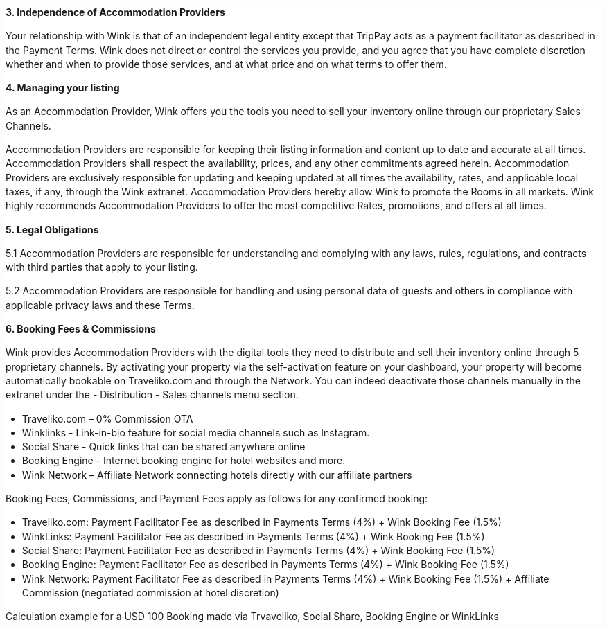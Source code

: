 **3\. Independence of Accommodation Providers**

Your relationship with Wink is that of an independent legal entity except that TripPay acts as a payment facilitator as described in the Payment Terms. Wink does not direct or control the services you provide, and you agree that you have complete discretion whether and when to provide those services, and at what price and on what terms to offer them.

**4\. Managing your listing**

As an Accommodation Provider, Wink offers you the tools you need to sell your inventory online through our proprietary Sales Channels.

Accommodation Providers are responsible for keeping their listing information and content up to date and accurate at all times. Accommodation Providers shall respect the availability, prices, and any other commitments agreed herein. Accommodation Providers are exclusively responsible for updating and keeping updated at all times the availability, rates, and applicable local taxes, if any, through the Wink extranet. Accommodation Providers hereby allow Wink to promote the Rooms in all markets. Wink highly recommends Accommodation Providers to offer the most competitive Rates, promotions, and offers at all times.

**5\. Legal Obligations**

5.1 Accommodation Providers are responsible for understanding and complying with any laws, rules, regulations, and contracts with third parties that apply to your listing.

5.2 Accommodation Providers are responsible for handling and using personal data of guests and others in compliance with applicable privacy laws and these Terms.

**6\. Booking Fees & Commissions**

Wink provides Accommodation Providers with the digital tools they need to distribute and sell their inventory online through 5 proprietary channels. By activating your property via the self-activation feature on your dashboard, your property will become automatically bookable on Traveliko.com and through the Network. You can indeed deactivate those channels manually in the extranet under the \- Distribution \- Sales channels menu section.

* Traveliko.com – 0% Commission OTA  
* Winklinks \- Link-in-bio feature for social media channels such as Instagram.  
* Social Share \- Quick links that can be shared anywhere online  
* Booking Engine \- Internet booking engine for hotel websites and more.  
* Wink Network – Affiliate Network connecting hotels directly with our affiliate partners

Booking Fees, Commissions, and Payment Fees apply as follows for any confirmed booking:

* Traveliko.com: Payment Facilitator Fee as described in Payments Terms (4%) \+ Wink Booking Fee (1.5%)  
* WinkLinks: Payment Facilitator Fee as described in Payments Terms (4%) \+ Wink Booking Fee (1.5%)  
* Social Share: Payment Facilitator Fee as described in Payments Terms (4%) \+ Wink Booking Fee (1.5%)  
* Booking Engine: Payment Facilitator Fee as described in Payments Terms (4%) \+ Wink Booking Fee (1.5%)  
* Wink Network: Payment Facilitator Fee as described in Payments Terms (4%) \+ Wink Booking Fee (1.5%) \+ Affiliate Commission (negotiated commission at hotel discretion)

Calculation example for a USD 100 Booking made via Trvaveliko, Social Share, Booking Engine or WinkLinks
